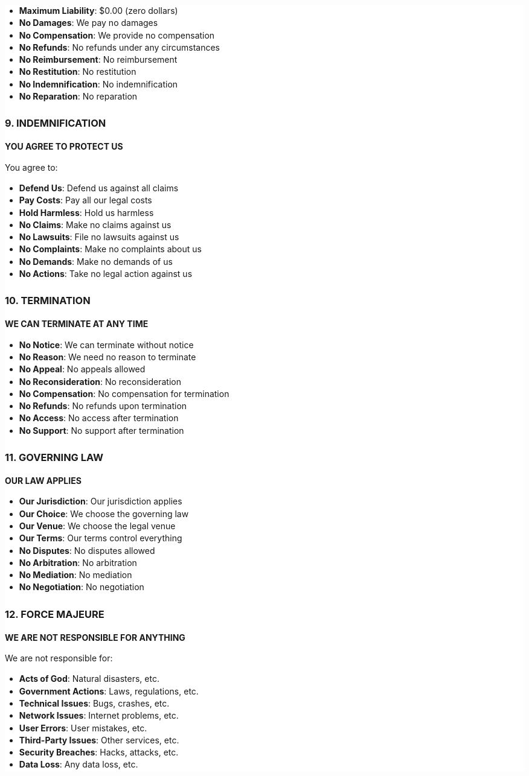 - **Maximum Liability**: $0.00 (zero dollars)
- **No Damages**: We pay no damages
- **No Compensation**: We provide no compensation
- **No Refunds**: No refunds under any circumstances
- **No Reimbursement**: No reimbursement
- **No Restitution**: No restitution
- **No Indemnification**: No indemnification
- **No Reparation**: No reparation

### **9. INDEMNIFICATION**

**YOU AGREE TO PROTECT US**

You agree to:
- **Defend Us**: Defend us against all claims
- **Pay Costs**: Pay all our legal costs
- **Hold Harmless**: Hold us harmless
- **No Claims**: Make no claims against us
- **No Lawsuits**: File no lawsuits against us
- **No Complaints**: Make no complaints about us
- **No Demands**: Make no demands of us
- **No Actions**: Take no legal action against us

### **10. TERMINATION**

**WE CAN TERMINATE AT ANY TIME**

- **No Notice**: We can terminate without notice
- **No Reason**: We need no reason to terminate
- **No Appeal**: No appeals allowed
- **No Reconsideration**: No reconsideration
- **No Compensation**: No compensation for termination
- **No Refunds**: No refunds upon termination
- **No Access**: No access after termination
- **No Support**: No support after termination

### **11. GOVERNING LAW**

**OUR LAW APPLIES**

- **Our Jurisdiction**: Our jurisdiction applies
- **Our Choice**: We choose the governing law
- **Our Venue**: We choose the legal venue
- **Our Terms**: Our terms control everything
- **No Disputes**: No disputes allowed
- **No Arbitration**: No arbitration
- **No Mediation**: No mediation
- **No Negotiation**: No negotiation

### **12. FORCE MAJEURE**

**WE ARE NOT RESPONSIBLE FOR ANYTHING**

We are not responsible for:
- **Acts of God**: Natural disasters, etc.
- **Government Actions**: Laws, regulations, etc.
- **Technical Issues**: Bugs, crashes, etc.
- **Network Issues**: Internet problems, etc.
- **User Errors**: User mistakes, etc.
- **Third-Party Issues**: Other services, etc.
- **Security Breaches**: Hacks, attacks, etc.
- **Data Loss**: Any data loss, etc.
